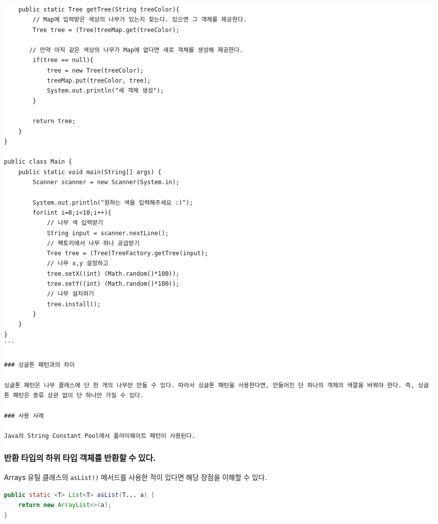       
        public static Tree getTree(String treeColor){
            // Map에 입력받은 색상의 나무가 있는지 찾는다. 있으면 그 객체를 제공한다.
            Tree tree = (Tree)treeMap.get(treeColor); 
    
           // 만약 아직 같은 색상의 나무가 Map에 없다면 새로 객체를 생성해 제공한다.
            if(tree == null){
                tree = new Tree(treeColor);
                treeMap.put(treeColor, tree);
                System.out.println("새 객체 생성");
            }
    
            return tree;
        }
    }
    
    public class Main {
        public static void main(String[] args) {
            Scanner scanner = new Scanner(System.in);
            
            System.out.println("원하는 색을 입력해주세요 :)");
            for(int i=0;i<10;i++){
                // 나무 색 입력받기
                String input = scanner.nextLine();
                // 팩토리에서 나무 하나 공급받기
                Tree tree = (Tree)TreeFactory.getTree(input);
                // 나무 x,y 설정하고
                tree.setX((int) (Math.random()*100));
                tree.setY((int) (Math.random()*100));
                // 나무 설치하기
                tree.install();
            }
        }
    }
    ```
    
    ### 싱글톤 패턴과의 차이
    
    싱글톤 패턴은 나무 클래스에 단 한 개의 나무만 만들 수 있다. 따라서 싱글톤 패턴을 사용한다면, 만들어진 단 하나의 객체의 색깔을 바꿔야 한다. 즉, 싱글톤 패턴은 종류 상관 없이 단 하나만 가질 수 있다.
    
    ### 사용 사례
    
    Java의 String Constant Pool에서 플라이웨이트 패턴이 사용된다.
    

### 반환 타입의 하위 타입 객체를 반환할 수 있다.

Arrays 유틸 클래스의 `asList()` 메서드를 사용한 적이 있다면 해당 장점을 이해할 수 있다.

```java
public static <T> List<T> asList(T... a) [
    return new ArrayList<>(a);
}
```
